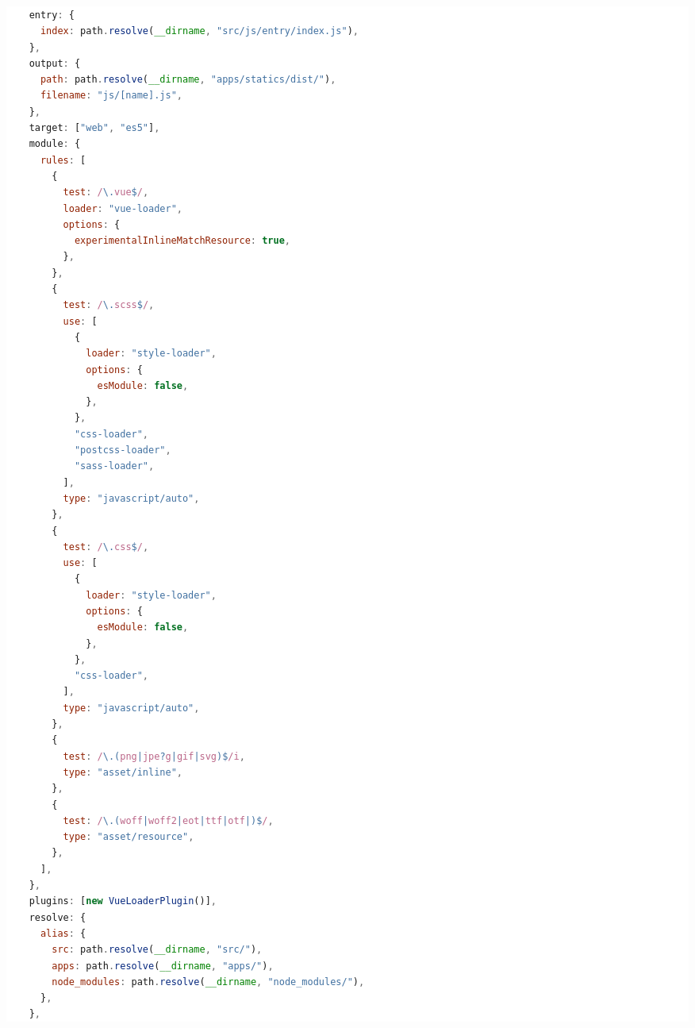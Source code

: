 ```js
    entry: {
      index: path.resolve(__dirname, "src/js/entry/index.js"),
    },
    output: {
      path: path.resolve(__dirname, "apps/statics/dist/"),
      filename: "js/[name].js",
    },
    target: ["web", "es5"],
    module: {
      rules: [
        {
          test: /\.vue$/,
          loader: "vue-loader",
          options: {
            experimentalInlineMatchResource: true,
          },
        },
        {
          test: /\.scss$/,
          use: [
            {
              loader: "style-loader",
              options: {
                esModule: false,
              },
            },
            "css-loader",
            "postcss-loader",
            "sass-loader",
          ],
          type: "javascript/auto",
        },
        {
          test: /\.css$/,
          use: [
            {
              loader: "style-loader",
              options: {
                esModule: false,
              },
            },
            "css-loader",
          ],
          type: "javascript/auto",
        },
        {
          test: /\.(png|jpe?g|gif|svg)$/i,
          type: "asset/inline",
        },
        {
          test: /\.(woff|woff2|eot|ttf|otf|)$/,
          type: "asset/resource",
        },
      ],
    },
    plugins: [new VueLoaderPlugin()],
    resolve: {
      alias: {
        src: path.resolve(__dirname, "src/"),
        apps: path.resolve(__dirname, "apps/"),
        node_modules: path.resolve(__dirname, "node_modules/"),
      },
    },
```